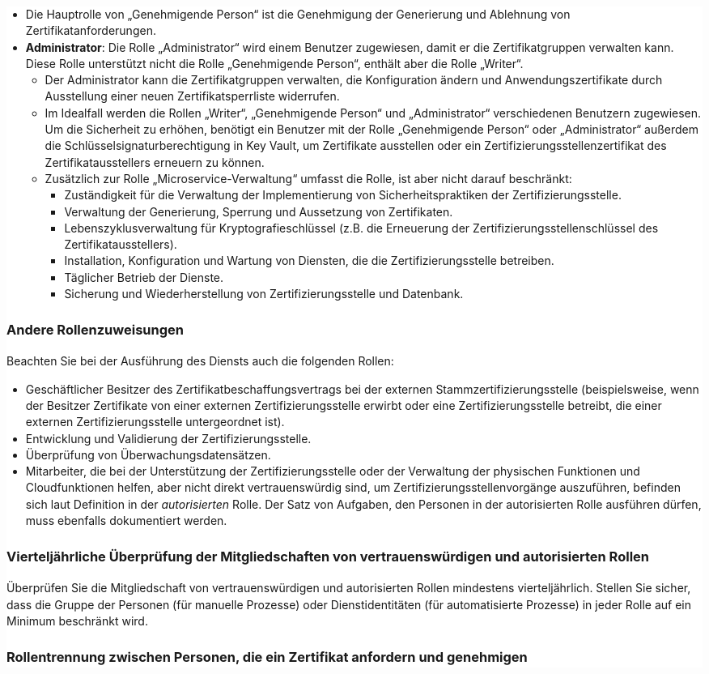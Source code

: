   - Die Hauptrolle von „Genehmigende Person“ ist die Genehmigung der Generierung und Ablehnung von Zertifikatanforderungen.
- **Administrator**: Die Rolle „Administrator“ wird einem Benutzer zugewiesen, damit er die Zertifikatgruppen verwalten kann. Diese Rolle unterstützt nicht die Rolle „Genehmigende Person“, enthält aber die Rolle „Writer“.
  - Der Administrator kann die Zertifikatgruppen verwalten, die Konfiguration ändern und Anwendungszertifikate durch Ausstellung einer neuen Zertifikatsperrliste widerrufen.
  - Im Idealfall werden die Rollen „Writer“, „Genehmigende Person“ und „Administrator“ verschiedenen Benutzern zugewiesen. Um die Sicherheit zu erhöhen, benötigt ein Benutzer mit der Rolle „Genehmigende Person“ oder „Administrator“ außerdem die Schlüsselsignaturberechtigung in Key Vault, um Zertifikate ausstellen oder ein Zertifizierungsstellenzertifikat des Zertifikatausstellers erneuern zu können.
  - Zusätzlich zur Rolle „Microservice-Verwaltung“ umfasst die Rolle, ist aber nicht darauf beschränkt:
    - Zuständigkeit für die Verwaltung der Implementierung von Sicherheitspraktiken der Zertifizierungsstelle.
    - Verwaltung der Generierung, Sperrung und Aussetzung von Zertifikaten. 
    - Lebenszyklusverwaltung für Kryptografieschlüssel (z.B. die Erneuerung der Zertifizierungsstellenschlüssel des Zertifikatausstellers).
    - Installation, Konfiguration und Wartung von Diensten, die die Zertifizierungsstelle betreiben.
    - Täglicher Betrieb der Dienste. 
    - Sicherung und Wiederherstellung von Zertifizierungsstelle und Datenbank.

### <a name="other-role-assignments"></a>Andere Rollenzuweisungen

Beachten Sie bei der Ausführung des Diensts auch die folgenden Rollen:

- Geschäftlicher Besitzer des Zertifikatbeschaffungsvertrags bei der externen Stammzertifizierungsstelle (beispielsweise, wenn der Besitzer Zertifikate von einer externen Zertifizierungsstelle erwirbt oder eine Zertifizierungsstelle betreibt, die einer externen Zertifizierungsstelle untergeordnet ist).
- Entwicklung und Validierung der Zertifizierungsstelle.
- Überprüfung von Überwachungsdatensätzen.
- Mitarbeiter, die bei der Unterstützung der Zertifizierungsstelle oder der Verwaltung der physischen Funktionen und Cloudfunktionen helfen, aber nicht direkt vertrauenswürdig sind, um Zertifizierungsstellenvorgänge auszuführen, befinden sich laut Definition in der *autorisierten* Rolle. Der Satz von Aufgaben, den Personen in der autorisierten Rolle ausführen dürfen, muss ebenfalls dokumentiert werden.

### <a name="review-memberships-of-trusted-and-authorized-roles-quarterly"></a>Vierteljährliche Überprüfung der Mitgliedschaften von vertrauenswürdigen und autorisierten Rollen

Überprüfen Sie die Mitgliedschaft von vertrauenswürdigen und autorisierten Rollen mindestens vierteljährlich. Stellen Sie sicher, dass die Gruppe der Personen (für manuelle Prozesse) oder Dienstidentitäten (für automatisierte Prozesse) in jeder Rolle auf ein Minimum beschränkt wird.

### <a name="role-separation-between-certificate-requester-and-approver"></a>Rollentrennung zwischen Personen, die ein Zertifikat anfordern und genehmigen
